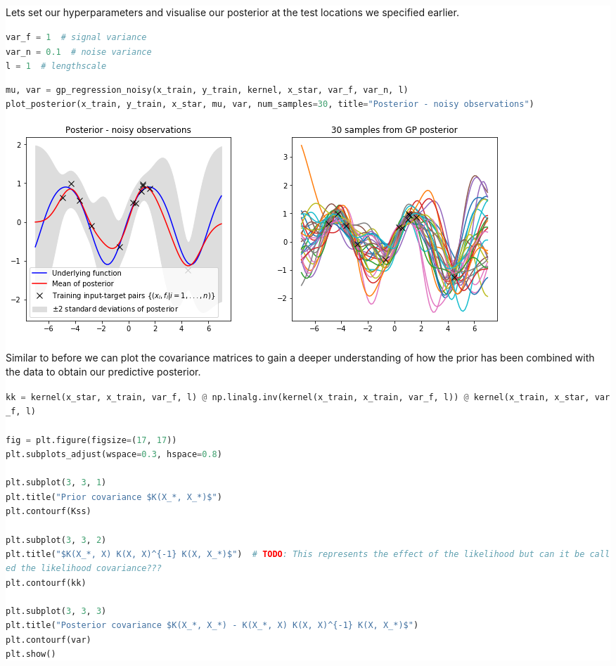 Lets set our hyperparameters and visualise our posterior at the test locations we specified earlier.

```python
var_f = 1  # signal variance
var_n = 0.1  # noise variance
l = 1  # lengthscale
```


```python
mu, var = gp_regression_noisy(x_train, y_train, kernel, x_star, var_f, var_n, l)
plot_posterior(x_train, y_train, x_star, mu, var, num_samples=30, title="Posterior - noisy observations")
```


![png](images/gaussian-process-regression_38_0.png)


Similar to before we can plot the covariance matrices to gain a deeper understanding of how the prior has been combined with the data to obtain our predictive posterior.


```python
kk = kernel(x_star, x_train, var_f, l) @ np.linalg.inv(kernel(x_train, x_train, var_f, l)) @ kernel(x_train, x_star, var_f, l)

fig = plt.figure(figsize=(17, 17))
plt.subplots_adjust(wspace=0.3, hspace=0.8)

plt.subplot(3, 3, 1)
plt.title("Prior covariance $K(X_*, X_*)$")
plt.contourf(Kss)

plt.subplot(3, 3, 2)
plt.title("$K(X_*, X) K(X, X)^{-1} K(X, X_*)$")  # TODO: This represents the effect of the likelihood but can it be called the likelihood covariance???
plt.contourf(kk)

plt.subplot(3, 3, 3)
plt.title("Posterior covariance $K(X_*, X_*) - K(X_*, X) K(X, X)^{-1} K(X, X_*)$")
plt.contourf(var)
plt.show()
```
